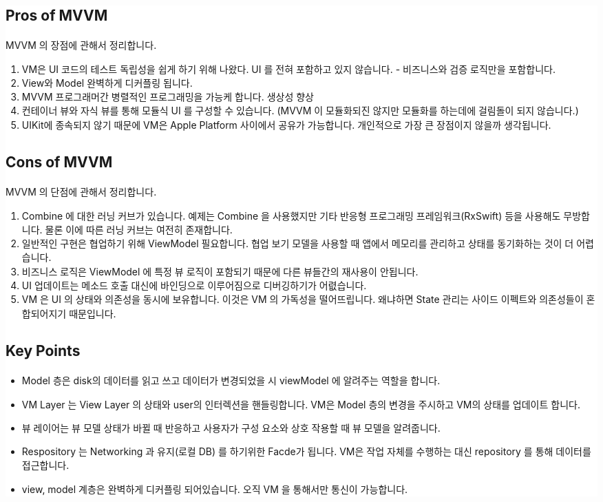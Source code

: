## Pros of MVVM

MVVM 의 장점에 관해서 정리합니다.

1. VM은 UI 코드의 테스트 독립성을 쉽게 하기 위해 나왔다. UI 를 전혀 포함하고 있지 않습니다. - 비즈니스와 검증 로직만을 포함합니다.
2. View와 Model 완벽하게 디커플링 됩니다.
3. MVVM 프로그래머간 병렬적인 프로그래밍을 가능케 합니다. 생상성 향상
4. 컨테이너 뷰와 자식 뷰를 통해 모듈식 UI 를 구성할 수 있습니다. (MVVM 이 모듈화되진 않지만 모듈화를 하는데에 걸림돌이 되지 않습니다.)
5. UIKit에 종속되지 않기 때문에 VM은 Apple Platform 사이에서 공유가 가능합니다. 개인적으로 가장 큰 장점이지 않을까 생각됩니다.



## Cons of MVVM

MVVM 의 단점에 관해서 정리합니다.

1. Combine 에 대한 러닝 커브가 있습니다. 예제는 Combine 을 사용했지만 기타 반응형 프로그래밍 프레임워크(RxSwift) 등을 사용해도 무방합니다. 물론 이에 따른 러닝 커브는 여전히 존재합니다.
2. 일반적인 구현은 협업하기 위해 ViewModel 필요합니다. 협업 보기 모델을 사용할 때 앱에서 메모리를 관리하고 상태를 동기화하는 것이 더 어렵습니다.
3. 비즈니스 로직은 ViewModel 에 특정 뷰 로직이 포함되기 때문에 다른 뷰들간의 재사용이 안됩니다. 
4. UI 업데이트는 메소드 호출 대신에 바인딩으로 이루어짐으로 디버깅하기가 어렶습니다.
5. VM 은 UI 의 상태와 의존성을 동시에 보유합니다. 이것은 VM 의 가독성을 떨어뜨립니다. 왜냐하면 State 관리는 사이드 이펙트와 의존성들이 혼합되어지기 때문입니다.



## Key Points

* Model 층은 disk의 데이터를 읽고 쓰고 데이터가 변경되었을 시 viewModel 에 알려주는 역할을 합니다.
* VM Layer 는 View Layer 의 상태와 user의 인터렉션을 핸들링합니다. VM은 Model 층의 변경을 주시하고 VM의 상태를 업데이트 합니다.
* 뷰 레이어는 뷰 모델 상태가 바뀔 때 반응하고 사용자가 구성 요소와 상호 작용할 때 뷰 모델을 알려줍니다.
* Respository 는 Networking 과 유지(로컬 DB) 를 하기위한 Facde가 됩니다. VM은 작업 자체를 수행하는 대신 repository 를 통해 데이터를 접근합니다.

* view, model 계층은 완벽하게 디커플링 되어있습니다. 오직 VM 을 통해서만 통신이 가능합니다.



